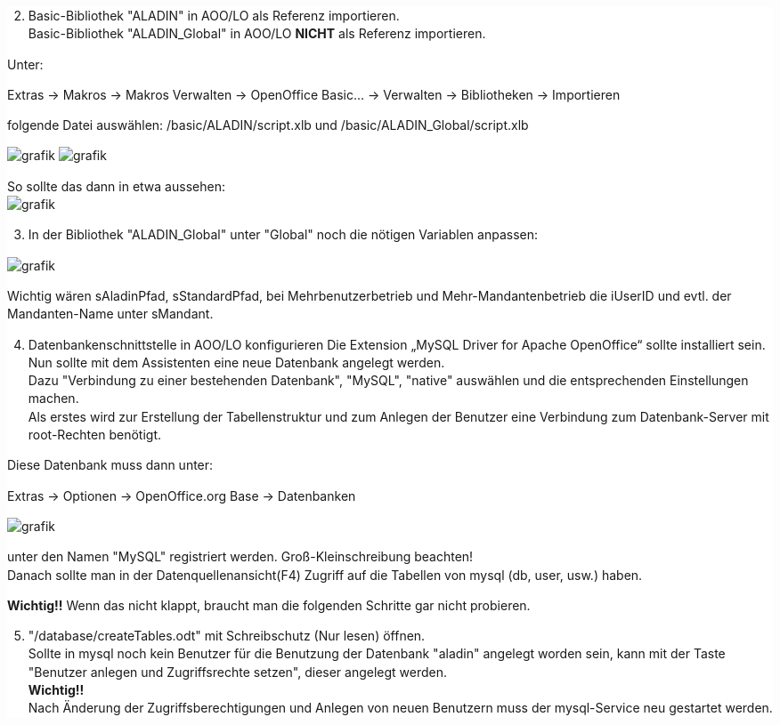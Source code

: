 
2. Basic-Bibliothek "ALADIN" in AOO/LO als Referenz importieren.  
Basic-Bibliothek "ALADIN_Global" in AOO/LO __NICHT__ als Referenz importieren.
       
Unter:

Extras ->
 Makros ->
 Makros Verwalten ->
 OpenOffice Basic... ->
 Verwalten ->
 Bibliotheken ->
 Importieren
 
folgende Datei auswählen: <Speicherpfad>/basic/ALADIN/script.xlb
       und <Speicherpfad>/basic/ALADIN_Global/script.xlb

![grafik](https://github.com/user-attachments/assets/1fe17b17-1a8b-4d39-abf6-d069c626fbe5) ![grafik](https://github.com/user-attachments/assets/b188140d-97b9-42da-ba81-3af6c7580c8e)  

So sollte das dann in etwa aussehen:  
![grafik](https://github.com/user-attachments/assets/6d2ff7bb-9fe7-4f33-ba77-be5b0690752f)  

3. In der Bibliothek "ALADIN_Global" unter "Global" noch die nötigen Variablen anpassen:

![grafik](https://github.com/user-attachments/assets/7911899c-3702-42ae-826a-67ffe7d14ef8)  

Wichtig wären sAladinPfad, sStandardPfad, bei Mehrbenutzerbetrieb und Mehr-Mandantenbetrieb die iUserID und evtl. der Mandanten-Name unter sMandant.  

4. Datenbankenschnittstelle in AOO/LO konfigurieren
Die Extension „MySQL Driver for Apache OpenOffice“ sollte installiert sein.  
Nun sollte mit dem Assistenten eine neue Datenbank angelegt werden.  
Dazu "Verbindung zu einer bestehenden Datenbank", "MySQL", "native" auswählen und die entsprechenden Einstellungen machen.  
Als erstes wird zur Erstellung der Tabellenstruktur und zum Anlegen der Benutzer eine Verbindung zum Datenbank-Server mit root-Rechten benötigt.    

Diese Datenbank muss dann unter:
       
Extras ->
 Optionen ->
 OpenOffice.org Base ->
 Datenbanken  
 
![grafik](https://github.com/user-attachments/assets/61954564-a44d-43bf-9f57-e18161499243)  

unter den Namen "MySQL" registriert werden. Groß-Kleinschreibung beachten!  
Danach sollte man in der Datenquellenansicht(F4) Zugriff auf die Tabellen von mysql (db, user, usw.) haben. 

__Wichtig!!__ Wenn das nicht klappt, braucht man die folgenden Schritte gar nicht probieren. 

5. "<Speicherpfad>/database/createTables.odt" mit Schreibschutz (Nur lesen) öffnen.  
Sollte in mysql noch kein Benutzer für die Benutzung der Datenbank "aladin" angelegt worden sein, kann mit der Taste "Benutzer anlegen und Zugriffsrechte setzen", dieser angelegt werden.  
__Wichtig!!__  
Nach Änderung der Zugriffsberechtigungen und Anlegen von neuen Benutzern muss der mysql-Service neu gestartet werden.
